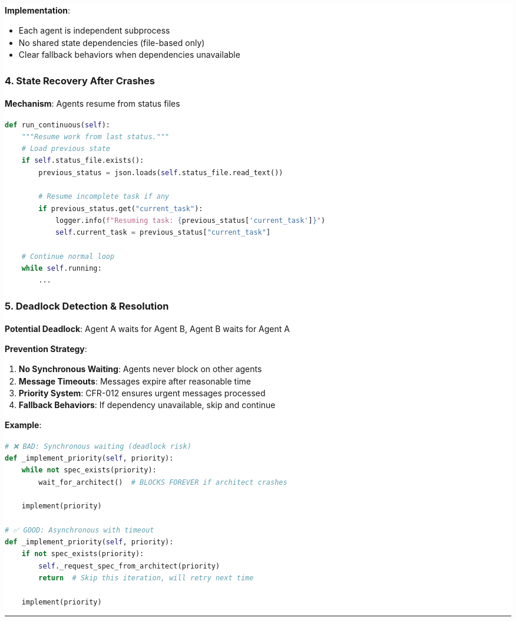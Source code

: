 **Implementation**:
- Each agent is independent subprocess
- No shared state dependencies (file-based only)
- Clear fallback behaviors when dependencies unavailable

### 4. State Recovery After Crashes

**Mechanism**: Agents resume from status files

```python
def run_continuous(self):
    """Resume work from last status."""
    # Load previous state
    if self.status_file.exists():
        previous_status = json.loads(self.status_file.read_text())

        # Resume incomplete task if any
        if previous_status.get("current_task"):
            logger.info(f"Resuming task: {previous_status['current_task']}")
            self.current_task = previous_status["current_task"]

    # Continue normal loop
    while self.running:
        ...
```

### 5. Deadlock Detection & Resolution

**Potential Deadlock**: Agent A waits for Agent B, Agent B waits for Agent A

**Prevention Strategy**:
1. **No Synchronous Waiting**: Agents never block on other agents
2. **Message Timeouts**: Messages expire after reasonable time
3. **Priority System**: CFR-012 ensures urgent messages processed
4. **Fallback Behaviors**: If dependency unavailable, skip and continue

**Example**:
```python
# ❌ BAD: Synchronous waiting (deadlock risk)
def _implement_priority(self, priority):
    while not spec_exists(priority):
        wait_for_architect()  # BLOCKS FOREVER if architect crashes

    implement(priority)

# ✅ GOOD: Asynchronous with timeout
def _implement_priority(self, priority):
    if not spec_exists(priority):
        self._request_spec_from_architect(priority)
        return  # Skip this iteration, will retry next time

    implement(priority)
```

---